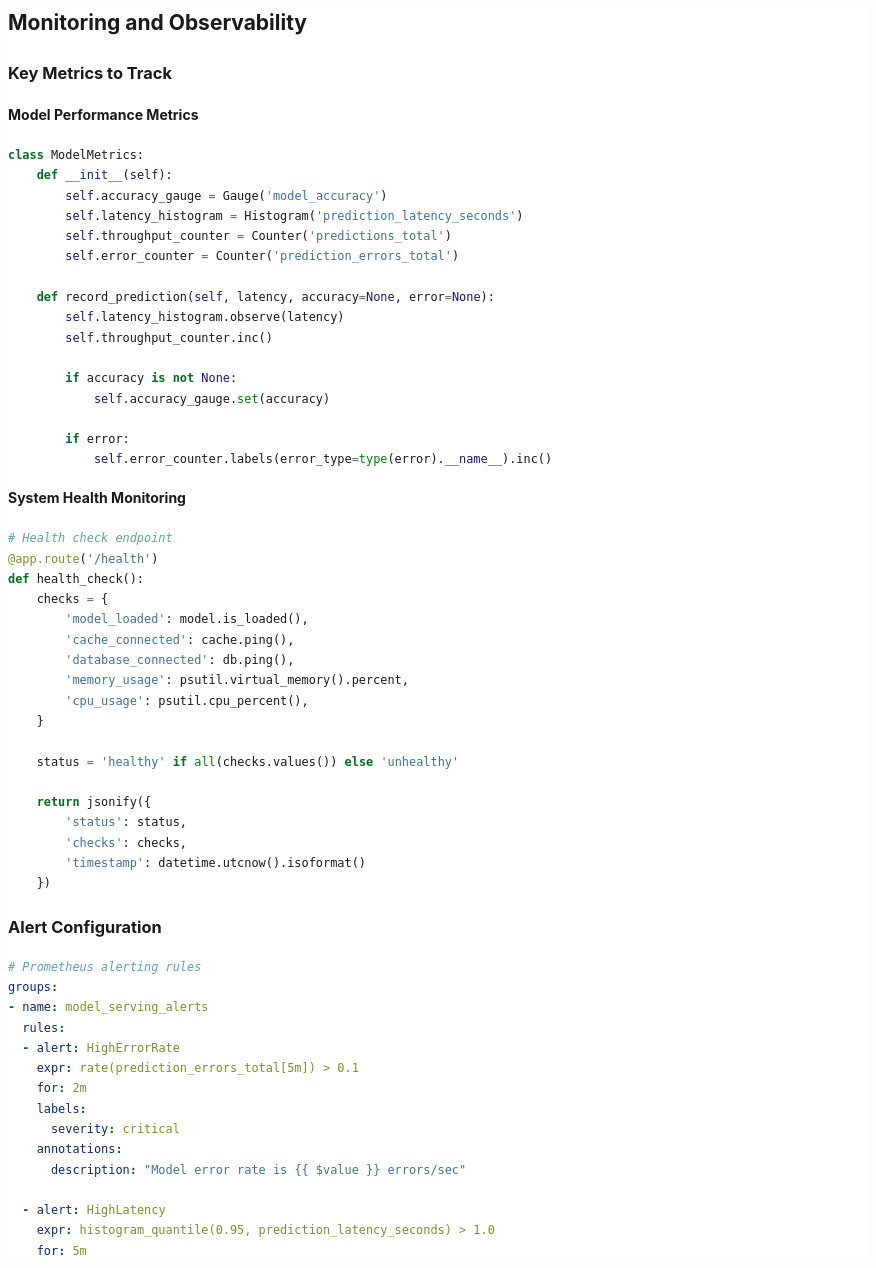 ## Monitoring and Observability

### Key Metrics to Track

#### Model Performance Metrics
```python
class ModelMetrics:
    def __init__(self):
        self.accuracy_gauge = Gauge('model_accuracy')
        self.latency_histogram = Histogram('prediction_latency_seconds')
        self.throughput_counter = Counter('predictions_total')
        self.error_counter = Counter('prediction_errors_total')
    
    def record_prediction(self, latency, accuracy=None, error=None):
        self.latency_histogram.observe(latency)
        self.throughput_counter.inc()
        
        if accuracy is not None:
            self.accuracy_gauge.set(accuracy)
        
        if error:
            self.error_counter.labels(error_type=type(error).__name__).inc()
```

#### System Health Monitoring
```python
# Health check endpoint
@app.route('/health')
def health_check():
    checks = {
        'model_loaded': model.is_loaded(),
        'cache_connected': cache.ping(),
        'database_connected': db.ping(),
        'memory_usage': psutil.virtual_memory().percent,
        'cpu_usage': psutil.cpu_percent(),
    }
    
    status = 'healthy' if all(checks.values()) else 'unhealthy'
    
    return jsonify({
        'status': status,
        'checks': checks,
        'timestamp': datetime.utcnow().isoformat()
    })
```

### Alert Configuration
```yaml
# Prometheus alerting rules
groups:
- name: model_serving_alerts
  rules:
  - alert: HighErrorRate
    expr: rate(prediction_errors_total[5m]) > 0.1
    for: 2m
    labels:
      severity: critical
    annotations:
      description: "Model error rate is {{ $value }} errors/sec"
  
  - alert: HighLatency
    expr: histogram_quantile(0.95, prediction_latency_seconds) > 1.0
    for: 5m
```